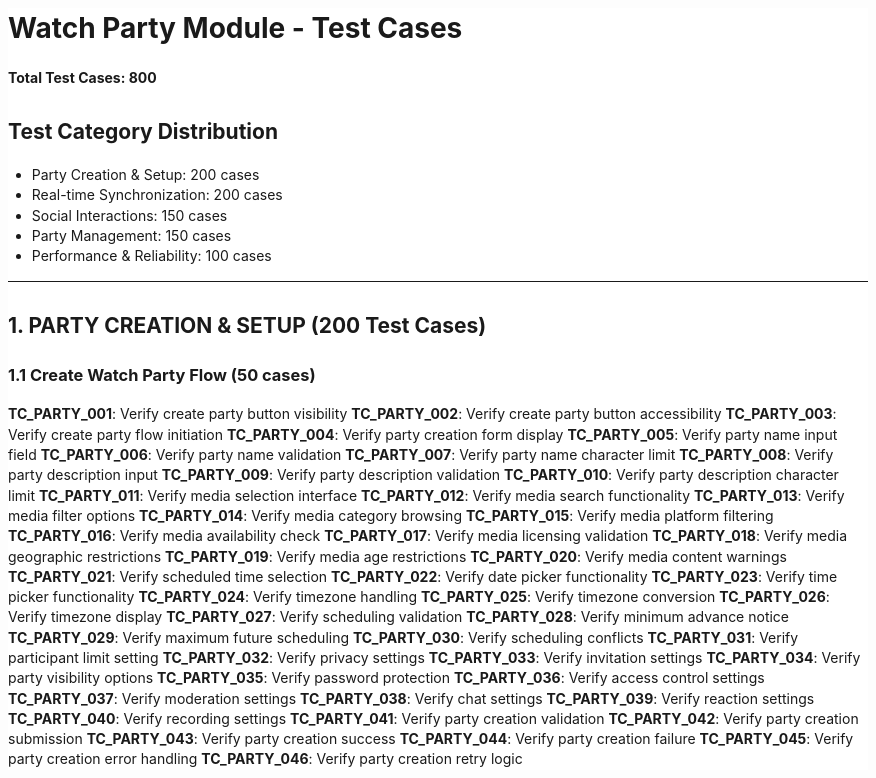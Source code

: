 # Watch Party Module - Test Cases
**Total Test Cases: 800**

## Test Category Distribution
- Party Creation & Setup: 200 cases
- Real-time Synchronization: 200 cases
- Social Interactions: 150 cases
- Party Management: 150 cases
- Performance & Reliability: 100 cases

---

## 1. PARTY CREATION & SETUP (200 Test Cases)

### 1.1 Create Watch Party Flow (50 cases)
**TC_PARTY_001**: Verify create party button visibility
**TC_PARTY_002**: Verify create party button accessibility
**TC_PARTY_003**: Verify create party flow initiation
**TC_PARTY_004**: Verify party creation form display
**TC_PARTY_005**: Verify party name input field
**TC_PARTY_006**: Verify party name validation
**TC_PARTY_007**: Verify party name character limit
**TC_PARTY_008**: Verify party description input
**TC_PARTY_009**: Verify party description validation
**TC_PARTY_010**: Verify party description character limit
**TC_PARTY_011**: Verify media selection interface
**TC_PARTY_012**: Verify media search functionality
**TC_PARTY_013**: Verify media filter options
**TC_PARTY_014**: Verify media category browsing
**TC_PARTY_015**: Verify media platform filtering
**TC_PARTY_016**: Verify media availability check
**TC_PARTY_017**: Verify media licensing validation
**TC_PARTY_018**: Verify media geographic restrictions
**TC_PARTY_019**: Verify media age restrictions
**TC_PARTY_020**: Verify media content warnings
**TC_PARTY_021**: Verify scheduled time selection
**TC_PARTY_022**: Verify date picker functionality
**TC_PARTY_023**: Verify time picker functionality
**TC_PARTY_024**: Verify timezone handling
**TC_PARTY_025**: Verify timezone conversion
**TC_PARTY_026**: Verify timezone display
**TC_PARTY_027**: Verify scheduling validation
**TC_PARTY_028**: Verify minimum advance notice
**TC_PARTY_029**: Verify maximum future scheduling
**TC_PARTY_030**: Verify scheduling conflicts
**TC_PARTY_031**: Verify participant limit setting
**TC_PARTY_032**: Verify privacy settings
**TC_PARTY_033**: Verify invitation settings
**TC_PARTY_034**: Verify party visibility options
**TC_PARTY_035**: Verify password protection
**TC_PARTY_036**: Verify access control settings
**TC_PARTY_037**: Verify moderation settings
**TC_PARTY_038**: Verify chat settings
**TC_PARTY_039**: Verify reaction settings
**TC_PARTY_040**: Verify recording settings
**TC_PARTY_041**: Verify party creation validation
**TC_PARTY_042**: Verify party creation submission
**TC_PARTY_043**: Verify party creation success
**TC_PARTY_044**: Verify party creation failure
**TC_PARTY_045**: Verify party creation error handling
**TC_PARTY_046**: Verify party creation retry logic